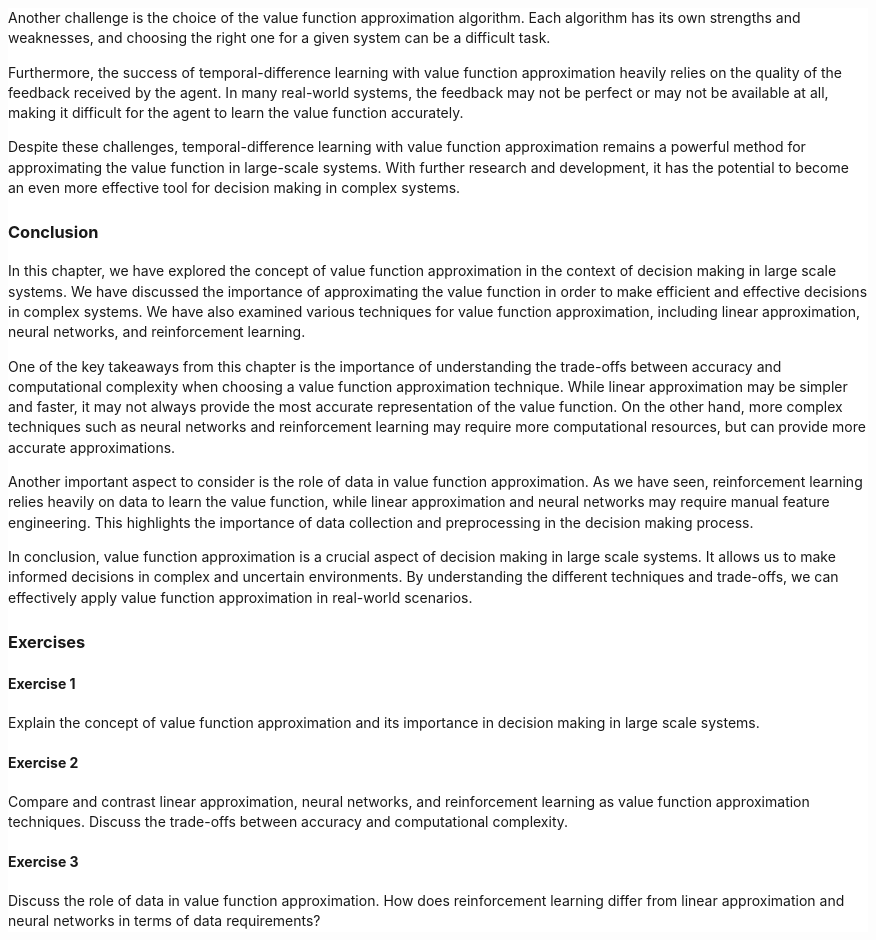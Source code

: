 Another challenge is the choice of the value function approximation algorithm. Each algorithm has its own strengths and weaknesses, and choosing the right one for a given system can be a difficult task.

Furthermore, the success of temporal-difference learning with value function approximation heavily relies on the quality of the feedback received by the agent. In many real-world systems, the feedback may not be perfect or may not be available at all, making it difficult for the agent to learn the value function accurately.

Despite these challenges, temporal-difference learning with value function approximation remains a powerful method for approximating the value function in large-scale systems. With further research and development, it has the potential to become an even more effective tool for decision making in complex systems.





### Conclusion

In this chapter, we have explored the concept of value function approximation in the context of decision making in large scale systems. We have discussed the importance of approximating the value function in order to make efficient and effective decisions in complex systems. We have also examined various techniques for value function approximation, including linear approximation, neural networks, and reinforcement learning.

One of the key takeaways from this chapter is the importance of understanding the trade-offs between accuracy and computational complexity when choosing a value function approximation technique. While linear approximation may be simpler and faster, it may not always provide the most accurate representation of the value function. On the other hand, more complex techniques such as neural networks and reinforcement learning may require more computational resources, but can provide more accurate approximations.

Another important aspect to consider is the role of data in value function approximation. As we have seen, reinforcement learning relies heavily on data to learn the value function, while linear approximation and neural networks may require manual feature engineering. This highlights the importance of data collection and preprocessing in the decision making process.

In conclusion, value function approximation is a crucial aspect of decision making in large scale systems. It allows us to make informed decisions in complex and uncertain environments. By understanding the different techniques and trade-offs, we can effectively apply value function approximation in real-world scenarios.

### Exercises

#### Exercise 1
Explain the concept of value function approximation and its importance in decision making in large scale systems.

#### Exercise 2
Compare and contrast linear approximation, neural networks, and reinforcement learning as value function approximation techniques. Discuss the trade-offs between accuracy and computational complexity.

#### Exercise 3
Discuss the role of data in value function approximation. How does reinforcement learning differ from linear approximation and neural networks in terms of data requirements?
